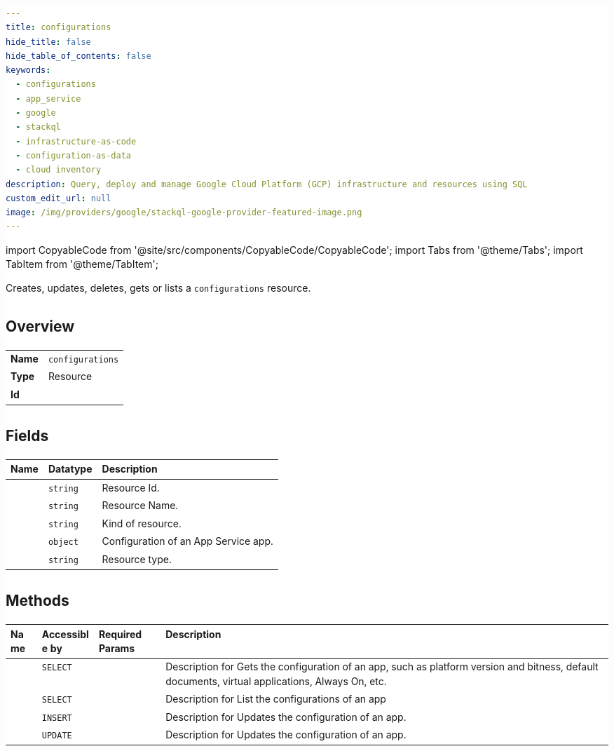 ```yaml
---
title: configurations
hide_title: false
hide_table_of_contents: false
keywords:
  - configurations
  - app_service
  - google
  - stackql
  - infrastructure-as-code
  - configuration-as-data
  - cloud inventory
description: Query, deploy and manage Google Cloud Platform (GCP) infrastructure and resources using SQL
custom_edit_url: null
image: /img/providers/google/stackql-google-provider-featured-image.png
---
```


import CopyableCode from '@site/src/components/CopyableCode/CopyableCode';
import Tabs from '@theme/Tabs';
import TabItem from '@theme/TabItem';

Creates, updates, deletes, gets or lists a <code>configurations</code> resource.

## Overview
<table><tbody>
<tr><td><b>Name</b></td><td><code>configurations</code></td></tr>
<tr><td><b>Type</b></td><td>Resource</td></tr>
<tr><td><b>Id</b></td><td><CopyableCode code="azure.app_service.configurations" /></td></tr>
</tbody></table>

## Fields
| Name | Datatype | Description |
|:-----|:---------|:------------|
| <CopyableCode code="id" /> | `string` | Resource Id. |
| <CopyableCode code="name" /> | `string` | Resource Name. |
| <CopyableCode code="kind" /> | `string` | Kind of resource. |
| <CopyableCode code="properties" /> | `object` | Configuration of an App Service app. |
| <CopyableCode code="type" /> | `string` | Resource type. |

## Methods
| Name | Accessible by | Required Params | Description |
|:-----|:--------------|:----------------|:------------|
| <CopyableCode code="get" /> | `SELECT` | <CopyableCode code="name, resourceGroupName, subscriptionId" /> | Description for Gets the configuration of an app, such as platform version and bitness, default documents, virtual applications, Always On, etc. |
| <CopyableCode code="list" /> | `SELECT` | <CopyableCode code="name, resourceGroupName, subscriptionId" /> | Description for List the configurations of an app |
| <CopyableCode code="create_or_update" /> | `INSERT` | <CopyableCode code="name, resourceGroupName, subscriptionId" /> | Description for Updates the configuration of an app. |
| <CopyableCode code="update" /> | `UPDATE` | <CopyableCode code="name, resourceGroupName, subscriptionId" /> | Description for Updates the configuration of an app. |
